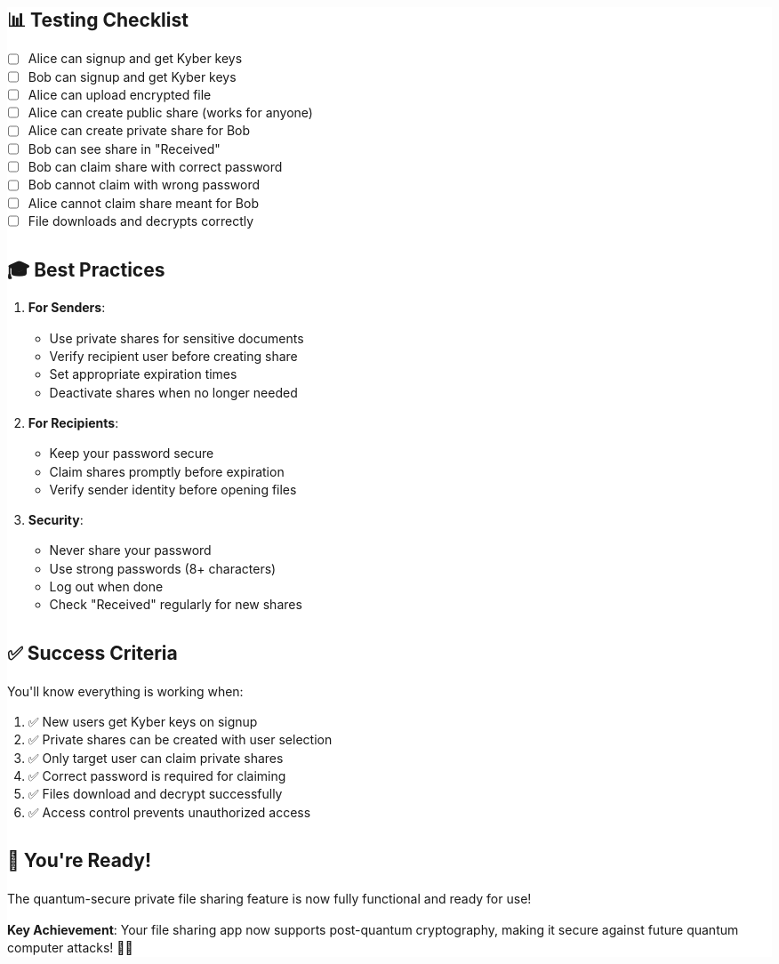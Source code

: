 ## 📊 Testing Checklist

- [ ] Alice can signup and get Kyber keys
- [ ] Bob can signup and get Kyber keys
- [ ] Alice can upload encrypted file
- [ ] Alice can create public share (works for anyone)
- [ ] Alice can create private share for Bob
- [ ] Bob can see share in "Received"
- [ ] Bob can claim share with correct password
- [ ] Bob cannot claim with wrong password
- [ ] Alice cannot claim share meant for Bob
- [ ] File downloads and decrypts correctly

## 🎓 Best Practices

1. **For Senders**:
   - Use private shares for sensitive documents
   - Verify recipient user before creating share
   - Set appropriate expiration times
   - Deactivate shares when no longer needed

2. **For Recipients**:
   - Keep your password secure
   - Claim shares promptly before expiration
   - Verify sender identity before opening files

3. **Security**:
   - Never share your password
   - Use strong passwords (8+ characters)
   - Log out when done
   - Check "Received" regularly for new shares

## ✅ Success Criteria

You'll know everything is working when:
1. ✅ New users get Kyber keys on signup
2. ✅ Private shares can be created with user selection
3. ✅ Only target user can claim private shares
4. ✅ Correct password is required for claiming
5. ✅ Files download and decrypt successfully
6. ✅ Access control prevents unauthorized access

## 🎉 You're Ready!

The quantum-secure private file sharing feature is now fully functional and ready for use!

**Key Achievement**: Your file sharing app now supports post-quantum cryptography, making it secure against future quantum computer attacks! 🔐🚀
